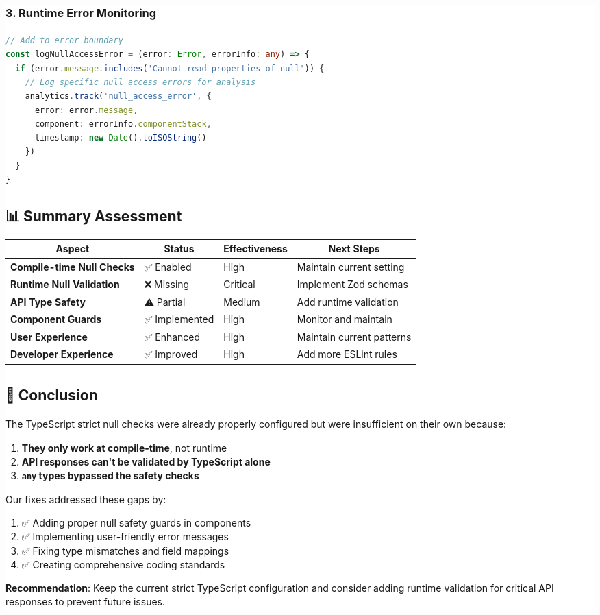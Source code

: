 ### 3. **Runtime Error Monitoring**

```typescript
// Add to error boundary
const logNullAccessError = (error: Error, errorInfo: any) => {
  if (error.message.includes('Cannot read properties of null')) {
    // Log specific null access errors for analysis
    analytics.track('null_access_error', {
      error: error.message,
      component: errorInfo.componentStack,
      timestamp: new Date().toISOString()
    })
  }
}
```

## 📊 **Summary Assessment**

| Aspect | Status | Effectiveness | Next Steps |
|--------|---------|---------------|------------|
| **Compile-time Null Checks** | ✅ Enabled | High | Maintain current setting |
| **Runtime Null Validation** | ❌ Missing | Critical | Implement Zod schemas |
| **API Type Safety** | ⚠️ Partial | Medium | Add runtime validation |
| **Component Guards** | ✅ Implemented | High | Monitor and maintain |
| **User Experience** | ✅ Enhanced | High | Maintain current patterns |
| **Developer Experience** | ✅ Improved | High | Add more ESLint rules |

## 🎯 **Conclusion**

The TypeScript strict null checks were already properly configured but were insufficient on their own because:

1. **They only work at compile-time**, not runtime
2. **API responses can't be validated by TypeScript alone**
3. **`any` types bypassed the safety checks**

Our fixes addressed these gaps by:

1. ✅ Adding proper null safety guards in components
2. ✅ Implementing user-friendly error messages
3. ✅ Fixing type mismatches and field mappings
4. ✅ Creating comprehensive coding standards

**Recommendation**: Keep the current strict TypeScript configuration and consider adding runtime validation for critical API responses to prevent future issues.
